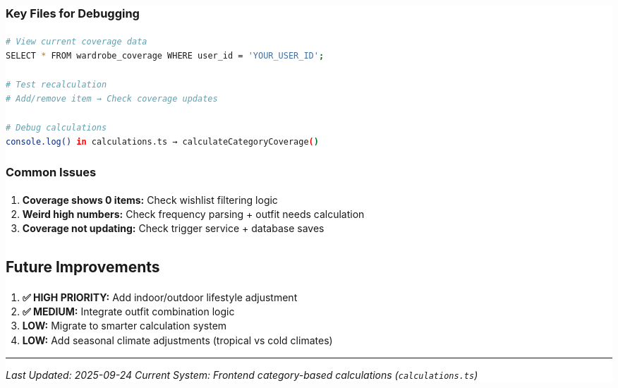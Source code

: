 ### Key Files for Debugging
```bash
# View current coverage data
SELECT * FROM wardrobe_coverage WHERE user_id = 'YOUR_USER_ID';

# Test recalculation
# Add/remove item → Check coverage updates

# Debug calculations
console.log() in calculations.ts → calculateCategoryCoverage()
```

### Common Issues
1. **Coverage shows 0 items:** Check wishlist filtering logic
2. **Weird high numbers:** Check frequency parsing + outfit needs calculation  
3. **Coverage not updating:** Check trigger service + database saves

## Future Improvements

1. **✅ HIGH PRIORITY:** Add indoor/outdoor lifestyle adjustment
2. **✅ MEDIUM:** Integrate outfit combination logic  
3. **LOW:** Migrate to smarter calculation system
4. **LOW:** Add seasonal climate adjustments (tropical vs cold climates)

---

*Last Updated: 2025-09-24*
*Current System: Frontend category-based calculations (`calculations.ts`)*
